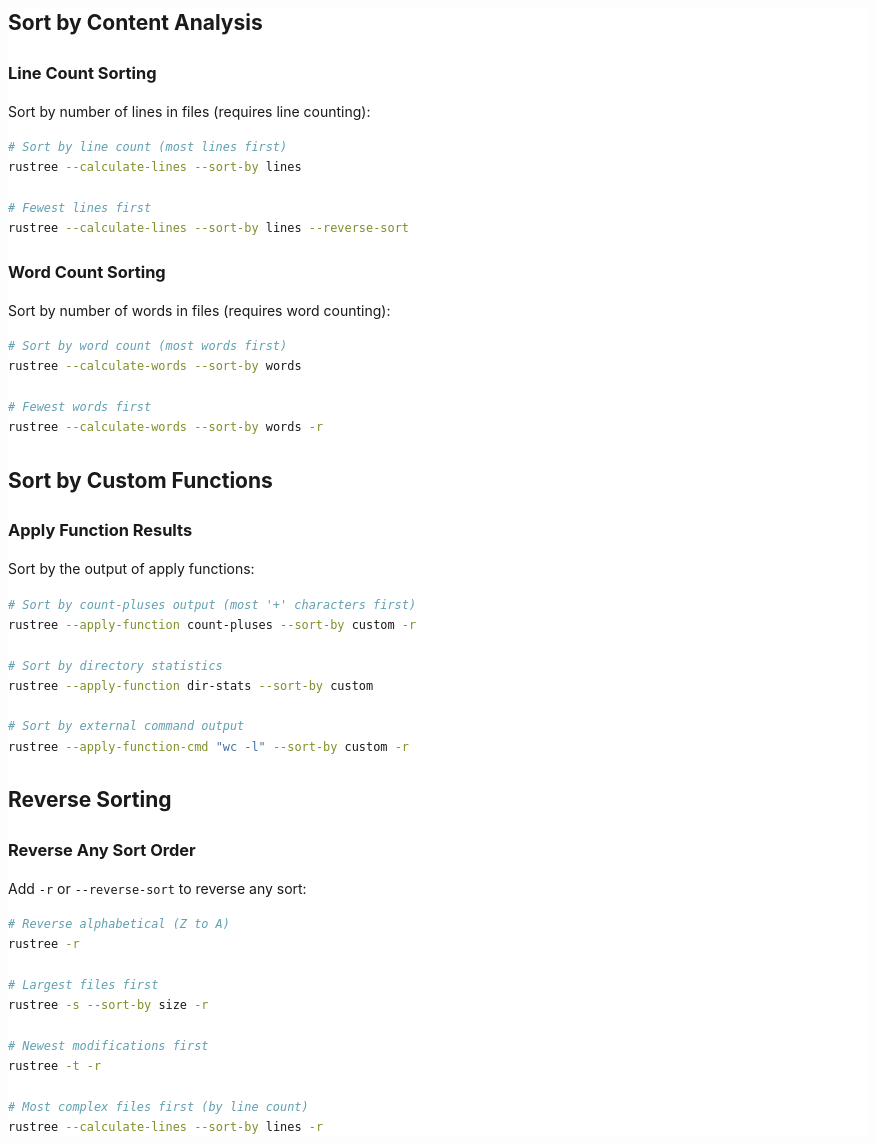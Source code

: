 ## Sort by Content Analysis

### Line Count Sorting

Sort by number of lines in files (requires line counting):

```bash
# Sort by line count (most lines first)
rustree --calculate-lines --sort-by lines

# Fewest lines first
rustree --calculate-lines --sort-by lines --reverse-sort
```

### Word Count Sorting  

Sort by number of words in files (requires word counting):

```bash
# Sort by word count (most words first)
rustree --calculate-words --sort-by words

# Fewest words first
rustree --calculate-words --sort-by words -r
```

## Sort by Custom Functions

### Apply Function Results

Sort by the output of apply functions:

```bash
# Sort by count-pluses output (most '+' characters first)
rustree --apply-function count-pluses --sort-by custom -r

# Sort by directory statistics
rustree --apply-function dir-stats --sort-by custom

# Sort by external command output
rustree --apply-function-cmd "wc -l" --sort-by custom -r
```

## Reverse Sorting

### Reverse Any Sort Order

Add `-r` or `--reverse-sort` to reverse any sort:

```bash
# Reverse alphabetical (Z to A)
rustree -r

# Largest files first
rustree -s --sort-by size -r

# Newest modifications first  
rustree -t -r

# Most complex files first (by line count)
rustree --calculate-lines --sort-by lines -r
```
